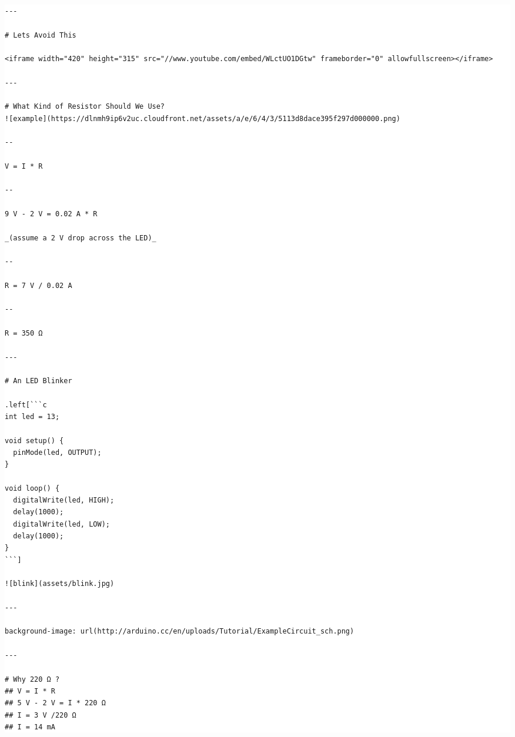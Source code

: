 ```]
---

# Lets Avoid This

<iframe width="420" height="315" src="//www.youtube.com/embed/WLctUO1DGtw" frameborder="0" allowfullscreen></iframe>

---

# What Kind of Resistor Should We Use?
![example](https://dlnmh9ip6v2uc.cloudfront.net/assets/a/e/6/4/3/5113d8dace395f297d000000.png)

--

V = I * R

--

9 V - 2 V = 0.02 A * R

_(assume a 2 V drop across the LED)_

--

R = 7 V / 0.02 A

--

R = 350 Ω

---

# An LED Blinker

.left[```c
int led = 13;

void setup() {
  pinMode(led, OUTPUT);
}

void loop() {
  digitalWrite(led, HIGH);
  delay(1000);
  digitalWrite(led, LOW);
  delay(1000);
}
```]

![blink](assets/blink.jpg)

---

background-image: url(http://arduino.cc/en/uploads/Tutorial/ExampleCircuit_sch.png)

---

# Why 220 Ω ?
## V = I * R
## 5 V - 2 V = I * 220 Ω
## I = 3 V /220 Ω
## I = 14 mA

```